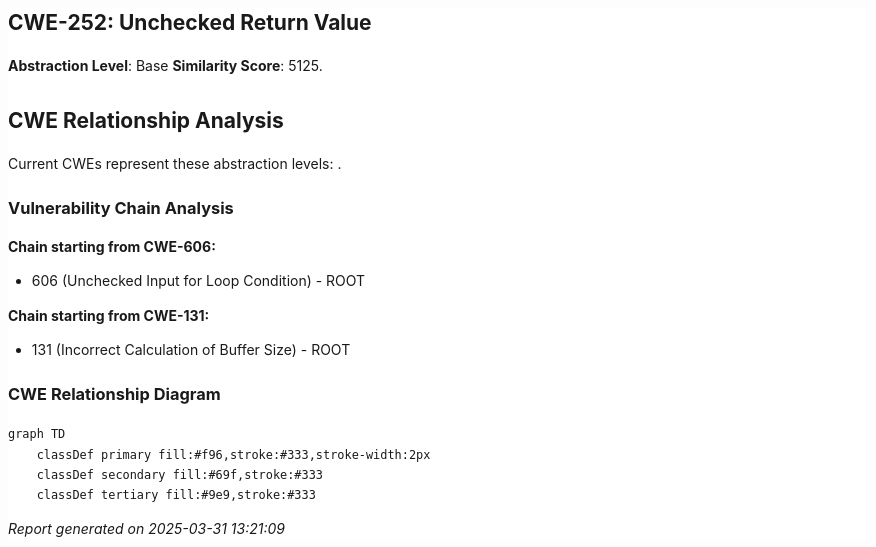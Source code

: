 ## CWE-252: Unchecked Return Value
**Abstraction Level**: Base
**Similarity Score**: 5125.


## CWE Relationship Analysis

Current CWEs represent these abstraction levels: .


### Vulnerability Chain Analysis

**Chain starting from CWE-606:**
- 606 (Unchecked Input for Loop Condition) - ROOT


**Chain starting from CWE-131:**
- 131 (Incorrect Calculation of Buffer Size) - ROOT



### CWE Relationship Diagram

```mermaid
graph TD
    classDef primary fill:#f96,stroke:#333,stroke-width:2px
    classDef secondary fill:#69f,stroke:#333
    classDef tertiary fill:#9e9,stroke:#333
```



*Report generated on 2025-03-31 13:21:09*
